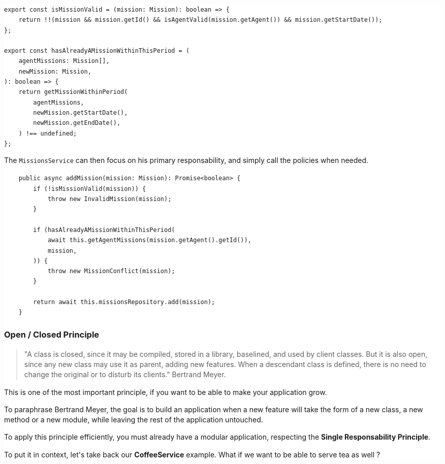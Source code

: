 ```
export const isMissionValid = (mission: Mission): boolean => {
    return !!(mission && mission.getId() && isAgentValid(mission.getAgent()) && mission.getStartDate());
};

export const hasAlreadyAMissionWithinThisPeriod = (
    agentMissions: Mission[],
    newMission: Mission,
): boolean => {
    return getMissionWithinPeriod(
        agentMissions,
        newMission.getStartDate(),
        newMission.getEndDate(),
    ) !== undefined;
};
```

The `MissionsService` can then focus on his primary responsability, and simply call the policies when needed.

```
    public async addMission(mission: Mission): Promise<boolean> {
        if (!isMissionValid(mission)) {
            throw new InvalidMission(mission);
        }

        if (hasAlreadyAMissionWithinThisPeriod(
            await this.getAgentMissions(mission.getAgent().getId()),
            mission,
        )) {
            throw new MissionConflict(mission);
        }

        return await this.missionsRepository.add(mission);
    }
```

### Open / Closed Principle

> "A class is closed, since it may be compiled, stored in a library, baselined, and used by client classes. But it is also open, since any new class may use it as parent, adding new features. When a descendant class is defined, there is no need to change the original or to disturb its clients." Bertrand Meyer.

This is one of the most important principle, if you want to be able to make your application grow.

To paraphrase Bertrand Meyer, the goal is to build an application when a new feature will take the form of a new class, a new method or a new module, while leaving the rest of the application untouched.

To apply this principle efficiently, you must already have a modular application, respecting the **Single Responsability Principle**.

To put it in context, let's take back our **CoffeeService** example. What if we want to be able to serve tea as well ?
